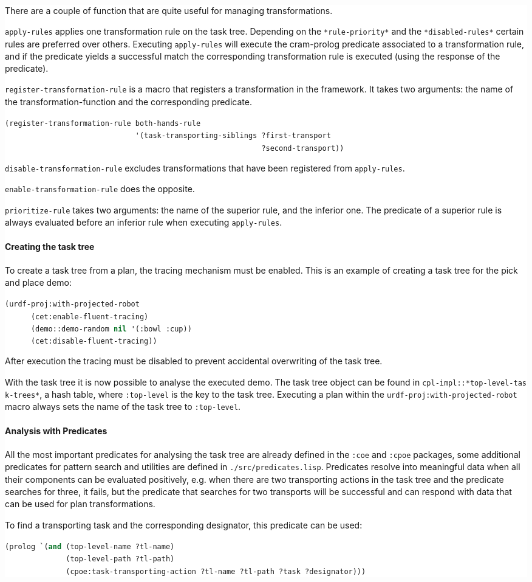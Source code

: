 There are a couple of function that are quite useful for managing transformations.

`apply-rules` applies one transformation rule on the task tree. Depending on the `*rule-priority*` and the `*disabled-rules*` certain rules are preferred over others. Executing `apply-rules` will execute the cram-prolog predicate associated to a transformation rule, and if the predicate yields a successful match the corresponding transformation rule is executed (using the response of the predicate).

`register-transformation-rule` is a macro that registers a transformation in the framework. It takes two arguments: the name of the transformation-function and the corresponding predicate.

```commonlisp
(register-transformation-rule both-hands-rule
                              '(task-transporting-siblings ?first-transport 
                              					 		   ?second-transport))
```

`disable-transformation-rule` excludes transformations that have been registered from `apply-rules`.

`enable-transformation-rule` does the opposite.

`prioritize-rule` takes two arguments: the name of the superior rule, and the inferior one. The predicate of a superior rule is always evaluated before an inferior rule when executing `apply-rules`.

#### Creating the task tree

To create a task tree from a plan, the tracing mechanism must be enabled. This is an example of creating a task tree for the pick and place demo:

```commonlisp
(urdf-proj:with-projected-robot
      (cet:enable-fluent-tracing)
      (demo::demo-random nil '(:bowl :cup))
      (cet:disable-fluent-tracing))
```

After execution the tracing must be disabled to prevent accidental overwriting of the task tree.

With the task tree it is now possible to analyse the executed demo. The task tree object can be found in `cpl-impl::*top-level-task-trees*`, a hash table, where `:top-level` is the key to the task tree. Executing a plan within the `urdf-proj:with-projected-robot` macro always sets the name of the task tree to `:top-level`.

#### Analysis with Predicates

All the most important predicates for analysing the task tree are already defined in the `:coe` and `:cpoe` packages, some additional predicates for pattern search and utilities are defined in `./src/predicates.lisp`. Predicates resolve into meaningful data when all their components can be evaluated positively, e.g. when there are two transporting actions in the task tree and the predicate searches for three, it fails, but the predicate that searches for two transports will be successful and can respond with data that can be used for plan transformations. 

To find a transporting task and the corresponding designator, this predicate can be used:

```lisp
(prolog `(and (top-level-name ?tl-name)
              (top-level-path ?tl-path)
              (cpoe:task-transporting-action ?tl-name ?tl-path ?task ?designator)))
```
